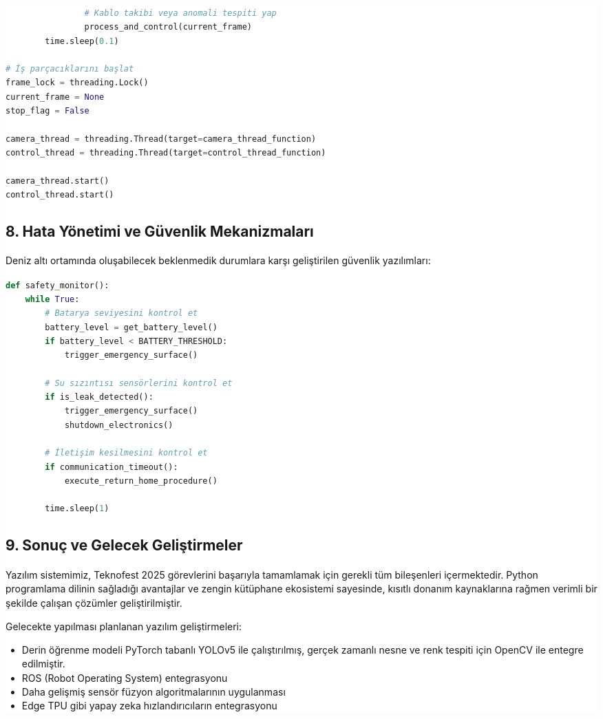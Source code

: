 ```python
                # Kablo takibi veya anomali tespiti yap
                process_and_control(current_frame)
        time.sleep(0.1)

# İş parçacıklarını başlat
frame_lock = threading.Lock()
current_frame = None
stop_flag = False

camera_thread = threading.Thread(target=camera_thread_function)
control_thread = threading.Thread(target=control_thread_function)

camera_thread.start()
control_thread.start()
```

## 8. Hata Yönetimi ve Güvenlik Mekanizmaları

Deniz altı ortamında oluşabilecek beklenmedik durumlara karşı geliştirilen güvenlik yazılımları:

```python
def safety_monitor():
    while True:
        # Batarya seviyesini kontrol et
        battery_level = get_battery_level()
        if battery_level < BATTERY_THRESHOLD:
            trigger_emergency_surface()
        
        # Su sızıntısı sensörlerini kontrol et
        if is_leak_detected():
            trigger_emergency_surface()
            shutdown_electronics()
        
        # İletişim kesilmesini kontrol et
        if communication_timeout():
            execute_return_home_procedure()
        
        time.sleep(1)
```

## 9. Sonuç ve Gelecek Geliştirmeler

Yazılım sistemimiz, Teknofest 2025 görevlerini başarıyla tamamlamak için gerekli tüm bileşenleri içermektedir. Python programlama dilinin sağladığı avantajlar ve zengin kütüphane ekosistemi sayesinde, kısıtlı donanım kaynaklarına rağmen verimli bir şekilde çalışan çözümler geliştirilmiştir.

Gelecekte yapılması planlanan yazılım geliştirmeleri:

- Derin öğrenme modeli PyTorch tabanlı YOLOv5 ile çalıştırılmış, gerçek zamanlı nesne ve renk tespiti için OpenCV ile entegre edilmiştir. 
- ROS (Robot Operating System) entegrasyonu
- Daha gelişmiş sensör füzyon algoritmalarının uygulanması
- Edge TPU gibi yapay zeka hızlandırıcıların entegrasyonu
